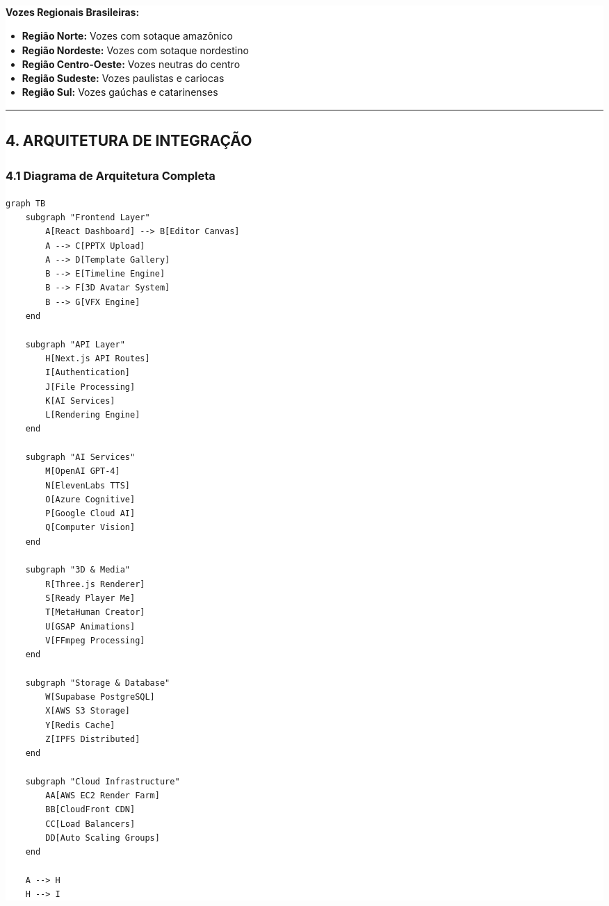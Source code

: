 **Vozes Regionais Brasileiras:**
- **Região Norte:** Vozes com sotaque amazônico
- **Região Nordeste:** Vozes com sotaque nordestino
- **Região Centro-Oeste:** Vozes neutras do centro
- **Região Sudeste:** Vozes paulistas e cariocas
- **Região Sul:** Vozes gaúchas e catarinenses

---

## 4. ARQUITETURA DE INTEGRAÇÃO

### 4.1 Diagrama de Arquitetura Completa

```mermaid
graph TB
    subgraph "Frontend Layer"
        A[React Dashboard] --> B[Editor Canvas]
        A --> C[PPTX Upload]
        A --> D[Template Gallery]
        B --> E[Timeline Engine]
        B --> F[3D Avatar System]
        B --> G[VFX Engine]
    end
    
    subgraph "API Layer"
        H[Next.js API Routes]
        I[Authentication]
        J[File Processing]
        K[AI Services]
        L[Rendering Engine]
    end
    
    subgraph "AI Services"
        M[OpenAI GPT-4]
        N[ElevenLabs TTS]
        O[Azure Cognitive]
        P[Google Cloud AI]
        Q[Computer Vision]
    end
    
    subgraph "3D & Media"
        R[Three.js Renderer]
        S[Ready Player Me]
        T[MetaHuman Creator]
        U[GSAP Animations]
        V[FFmpeg Processing]
    end
    
    subgraph "Storage & Database"
        W[Supabase PostgreSQL]
        X[AWS S3 Storage]
        Y[Redis Cache]
        Z[IPFS Distributed]
    end
    
    subgraph "Cloud Infrastructure"
        AA[AWS EC2 Render Farm]
        BB[CloudFront CDN]
        CC[Load Balancers]
        DD[Auto Scaling Groups]
    end
    
    A --> H
    H --> I
```
